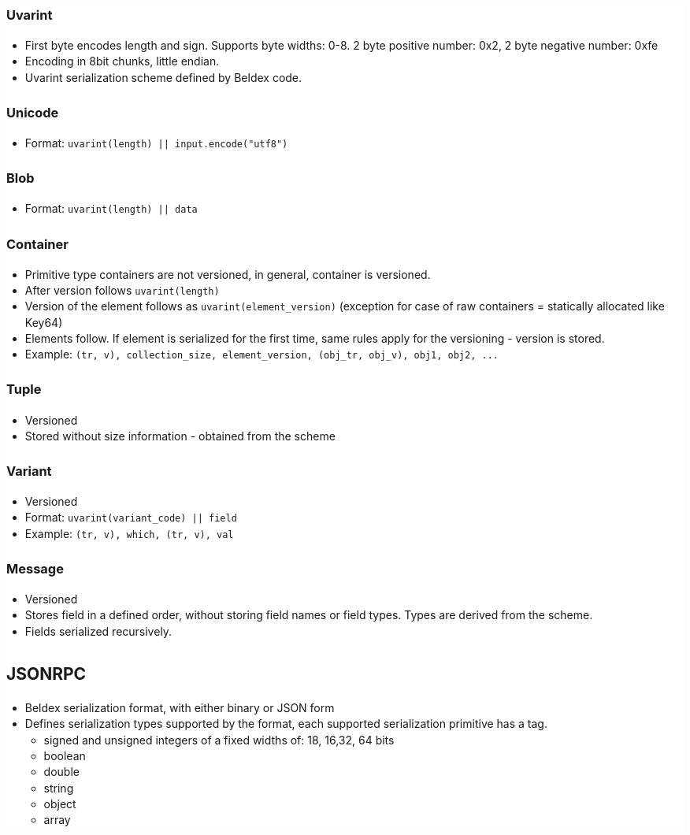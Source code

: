 ### Uvarint

- First byte encodes length and sign. Supports byte widths: 0-8. 2 byte positive number: 0x2, 2 byte negative number: 0xfe
- Encoding in 8bit chunks, little endian.
- Uvarint serialization scheme defined by Beldex code.

### Unicode 

- Format: `uvarint(length) || input.encode("utf8")`

### Blob

- Format: `uvarint(length) || data`

### Container

- Primitive type containers are not versioned, in general, container is versioned.
- After version follows `uvarint(length)`
- Version of the element follows as `uvarint(element_version)` (exception for case of raw containers = statically allocated like Key64)
- Elements follow. If element is serialized for the first time, same rules apply for the versioning - version is stored.
- Example: `(tr, v), collection_size, element_version, (obj_tr, obj_v), obj1, obj2, ...`

### Tuple

- Versioned
- Stored without size information - obtained from the scheme

### Variant

- Versioned
- Format: `uvarint(variant_code) || field`
- Example: `(tr, v), which, (tr, v), val`

### Message

- Versioned
- Stores field in a defined order, without storing field names or field types. Types are derived from the scheme.
- Fields serialized recursively.

## JSONRPC 

- Beldex serialization format, with either binary or JSON form
- Defines serialization types supported by the format, each supported serialization primitive has a tag.
  - signed and unsigned integers of a fixed widths of: 18, 16,32, 64 bits
  - boolean 
  - double
  - string
  - object
  - array
